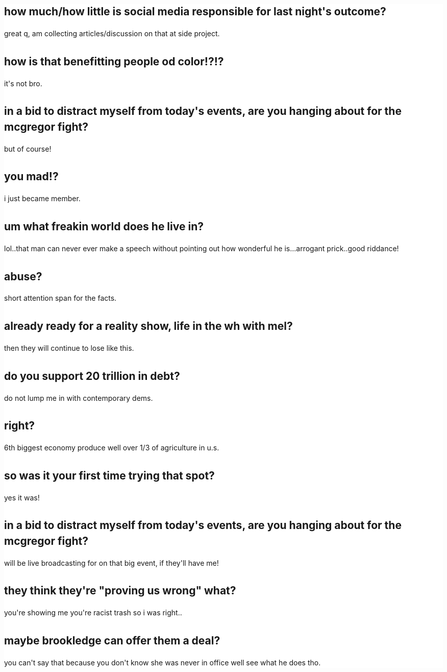 ## how much/how little is social media responsible for last night's outcome?
great q, am collecting articles/discussion on that at side project.

## how is that benefitting people od color!?!?
it's not bro.

## in a bid to distract myself from today's events, are you hanging about for the mcgregor fight?
but of course!

## you mad!?
i just became member.

## um what freakin world does he live in?
lol..that man can never ever make a speech without pointing out how wonderful he is...arrogant prick..good riddance!

## abuse?
short attention span for the facts.

## already ready for a reality show, life in the wh with mel?
then they will continue to lose like this.

## do you support 20 trillion in debt?
do not lump me in with contemporary dems.

## right?
6th biggest economy  produce well over 1/3 of agriculture in u.s.

## so was it your first time trying that spot?
yes it was!

## in a bid to distract myself from today's events, are you hanging about for the mcgregor fight?
will be live broadcasting for on that big event, if they'll have me!

## they think they're "proving us wrong" what?
you're showing me you're racist trash so i was right..

## maybe brookledge can offer them a deal?
you can't say that because you don't know she was never in office well see what he does tho.
